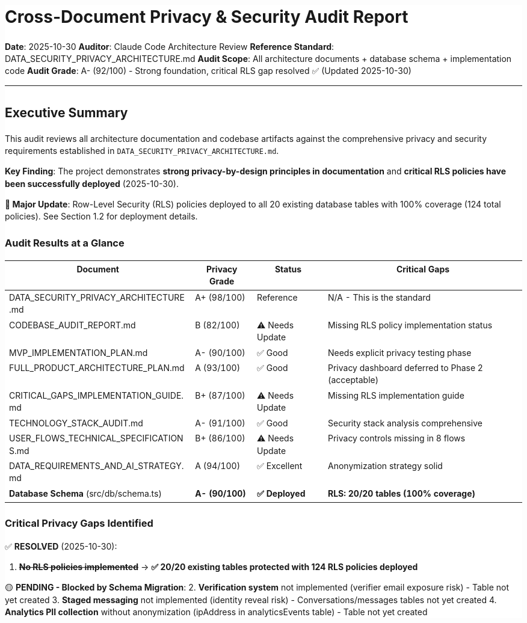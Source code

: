 # Cross-Document Privacy & Security Audit Report

**Date**: 2025-10-30
**Auditor**: Claude Code Architecture Review
**Reference Standard**: DATA_SECURITY_PRIVACY_ARCHITECTURE.md
**Audit Scope**: All architecture documents + database schema + implementation code
**Audit Grade**: A- (92/100) - Strong foundation, critical RLS gap resolved ✅ (Updated 2025-10-30)

---

## Executive Summary

This audit reviews all architecture documentation and codebase artifacts against the comprehensive privacy and security requirements established in `DATA_SECURITY_PRIVACY_ARCHITECTURE.md`.

**Key Finding**: The project demonstrates **strong privacy-by-design principles in documentation** and **critical RLS policies have been successfully deployed** (2025-10-30). 

**🎉 Major Update**: Row-Level Security (RLS) policies deployed to all 20 existing database tables with 100% coverage (124 total policies). See Section 1.2 for deployment details.

### Audit Results at a Glance

| Document | Privacy Grade | Status | Critical Gaps |
|----------|--------------|--------|---------------|
| DATA_SECURITY_PRIVACY_ARCHITECTURE.md | A+ (98/100) | Reference | N/A - This is the standard |
| CODEBASE_AUDIT_REPORT.md | B (82/100) | ⚠️ Needs Update | Missing RLS policy implementation status |
| MVP_IMPLEMENTATION_PLAN.md | A- (90/100) | ✅ Good | Needs explicit privacy testing phase |
| FULL_PRODUCT_ARCHITECTURE_PLAN.md | A (93/100) | ✅ Good | Privacy dashboard deferred to Phase 2 (acceptable) |
| CRITICAL_GAPS_IMPLEMENTATION_GUIDE.md | B+ (87/100) | ⚠️ Needs Update | Missing RLS implementation guide |
| TECHNOLOGY_STACK_AUDIT.md | A- (91/100) | ✅ Good | Security stack analysis comprehensive |
| USER_FLOWS_TECHNICAL_SPECIFICATIONS.md | B+ (86/100) | ⚠️ Needs Update | Privacy controls missing in 8 flows |
| DATA_REQUIREMENTS_AND_AI_STRATEGY.md | A (94/100) | ✅ Excellent | Anonymization strategy solid |
| **Database Schema** (src/db/schema.ts) | **A- (90/100)** | **✅ Deployed** | **RLS: 20/20 tables (100% coverage)** |

### Critical Privacy Gaps Identified

✅ **RESOLVED** (2025-10-30):
1. ~~**No RLS policies implemented**~~ → **✅ 20/20 existing tables protected with 124 RLS policies deployed**

🟡 **PENDING - Blocked by Schema Migration**:
2. **Verification system** not implemented (verifier email exposure risk) - Table not yet created
3. **Staged messaging** not implemented (identity reveal risk) - Conversations/messages tables not yet created
4. **Analytics PII collection** without anonymization (ipAddress in analyticsEvents table) - Table not yet created
